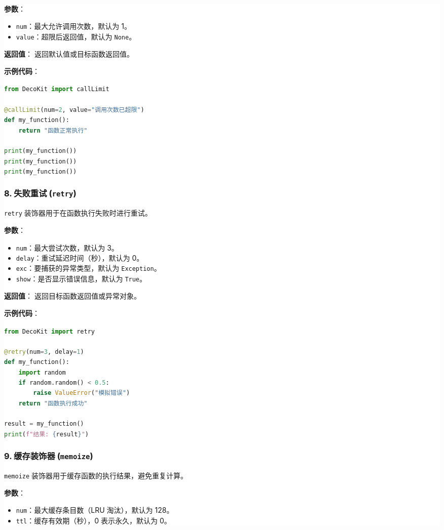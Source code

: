 **参数**：
- `num`：最大允许调用次数，默认为 1。
- `value`：超限后返回值，默认为 `None`。

**返回值**：
返回默认值或目标函数返回值。

**示例代码**：
```python
from DecoKit import callLimit

@callLimit(num=2, value="调用次数已超限")
def my_function():
    return "函数正常执行"

print(my_function())
print(my_function())
print(my_function())
```

### 8. 失败重试 (`retry`)
`retry` 装饰器用于在函数执行失败时进行重试。

**参数**：
- `num`：最大尝试次数，默认为 3。
- `delay`：重试延迟时间（秒），默认为 0。
- `exc`：要捕获的异常类型，默认为 `Exception`。
- `show`：是否显示错误信息，默认为 `True`。

**返回值**：
返回目标函数返回值或异常对象。

**示例代码**：
```python
from DecoKit import retry

@retry(num=3, delay=1)
def my_function():
    import random
    if random.random() < 0.5:
        raise ValueError("模拟错误")
    return "函数执行成功"

result = my_function()
print(f"结果: {result}")
```

### 9. 缓存装饰器 (`memoize`)
`memoize` 装饰器用于缓存函数的执行结果，避免重复计算。

**参数**：
- `num`：最大缓存条目数（LRU 淘汰），默认为 128。
- `ttl`：缓存有效期（秒），0 表示永久，默认为 0。
